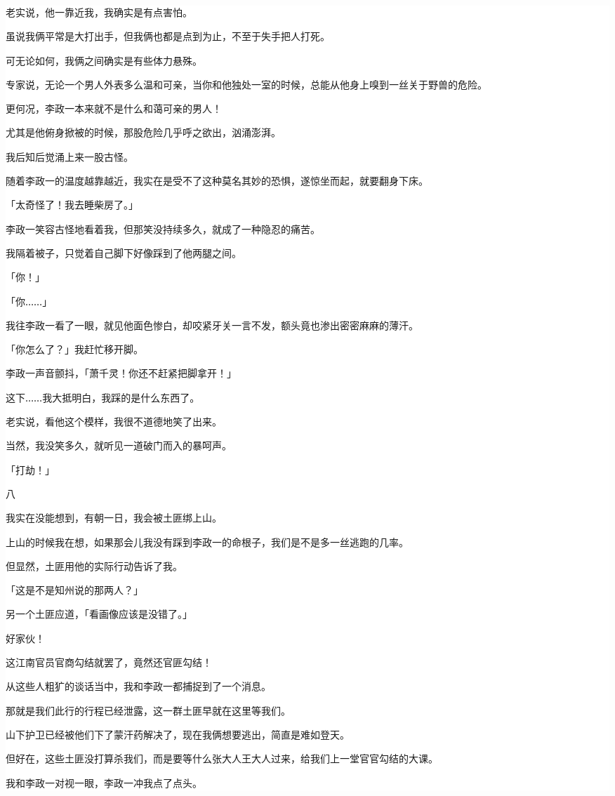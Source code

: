 老实说，他一靠近我，我确实是有点害怕。

虽说我俩平常是大打出手，但我俩也都是点到为止，不至于失手把人打死。

可无论如何，我俩之间确实是有些体力悬殊。

专家说，无论一个男人外表多么温和可亲，当你和他独处一室的时候，总能从他身上嗅到一丝关于野兽的危险。

更何况，李政一本来就不是什么和蔼可亲的男人！

尤其是他俯身掀被的时候，那股危险几乎呼之欲出，汹涌澎湃。

我后知后觉涌上来一股古怪。

随着李政一的温度越靠越近，我实在是受不了这种莫名其妙的恐惧，遂惊坐而起，就要翻身下床。

「太奇怪了！我去睡柴房了。」

李政一笑容古怪地看着我，但那笑没持续多久，就成了一种隐忍的痛苦。

我隔着被子，只觉着自己脚下好像踩到了他两腿之间。

「你！」

「你……」

我往李政一看了一眼，就见他面色惨白，却咬紧牙关一言不发，额头竟也渗出密密麻麻的薄汗。

「你怎么了？」我赶忙移开脚。

李政一声音颤抖，「萧千灵！你还不赶紧把脚拿开！」

这下……我大抵明白，我踩的是什么东西了。

老实说，看他这个模样，我很不道德地笑了出来。

当然，我没笑多久，就听见一道破门而入的暴呵声。

「打劫！」

八

我实在没能想到，有朝一日，我会被土匪绑上山。

上山的时候我在想，如果那会儿我没有踩到李政一的命根子，我们是不是多一丝逃跑的几率。

但显然，土匪用他的实际行动告诉了我。

「这是不是知州说的那两人？」

另一个土匪应道，「看画像应该是没错了。」

好家伙！

这江南官员官商勾结就罢了，竟然还官匪勾结！

从这些人粗犷的谈话当中，我和李政一都捕捉到了一个消息。

那就是我们此行的行程已经泄露，这一群土匪早就在这里等我们。

山下护卫已经被他们下了蒙汗药解决了，现在我俩想要逃出，简直是难如登天。

但好在，这些土匪没打算杀我们，而是要等什么张大人王大人过来，给我们上一堂官官勾结的大课。

我和李政一对视一眼，李政一冲我点了点头。
